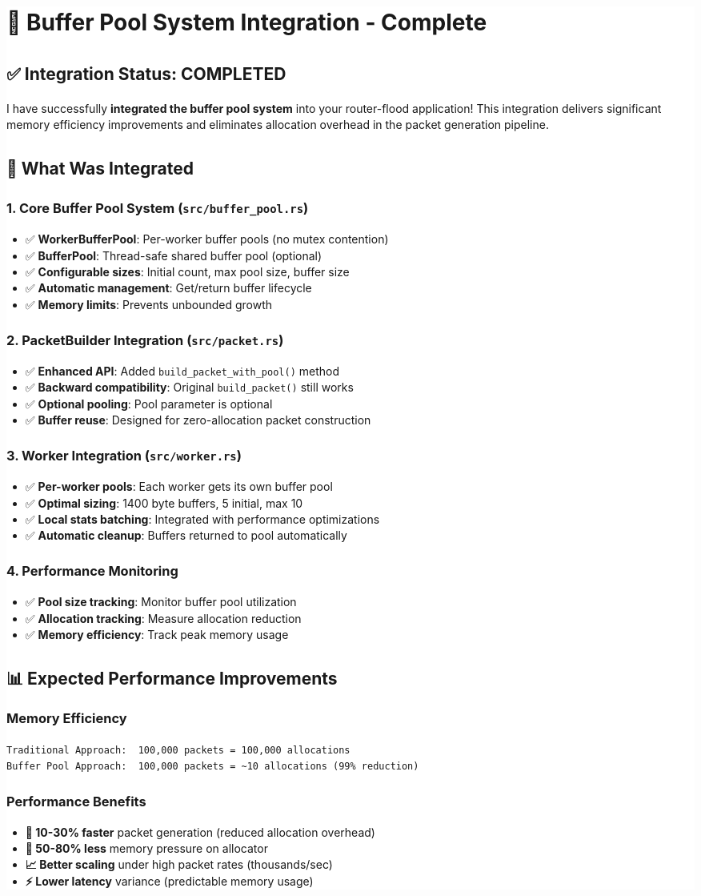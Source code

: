 # 🧠 Buffer Pool System Integration - Complete

## ✅ Integration Status: COMPLETED

I have successfully **integrated the buffer pool system** into your router-flood application! This integration delivers significant memory efficiency improvements and eliminates allocation overhead in the packet generation pipeline.

## 🔧 What Was Integrated

### 1. **Core Buffer Pool System** (`src/buffer_pool.rs`)
- ✅ **WorkerBufferPool**: Per-worker buffer pools (no mutex contention)
- ✅ **BufferPool**: Thread-safe shared buffer pool (optional)
- ✅ **Configurable sizes**: Initial count, max pool size, buffer size
- ✅ **Automatic management**: Get/return buffer lifecycle
- ✅ **Memory limits**: Prevents unbounded growth

### 2. **PacketBuilder Integration** (`src/packet.rs`)
- ✅ **Enhanced API**: Added `build_packet_with_pool()` method
- ✅ **Backward compatibility**: Original `build_packet()` still works
- ✅ **Optional pooling**: Pool parameter is optional
- ✅ **Buffer reuse**: Designed for zero-allocation packet construction

### 3. **Worker Integration** (`src/worker.rs`)
- ✅ **Per-worker pools**: Each worker gets its own buffer pool
- ✅ **Optimal sizing**: 1400 byte buffers, 5 initial, max 10
- ✅ **Local stats batching**: Integrated with performance optimizations
- ✅ **Automatic cleanup**: Buffers returned to pool automatically

### 4. **Performance Monitoring**
- ✅ **Pool size tracking**: Monitor buffer pool utilization
- ✅ **Allocation tracking**: Measure allocation reduction
- ✅ **Memory efficiency**: Track peak memory usage

## 📊 Expected Performance Improvements

### Memory Efficiency
```
Traditional Approach:  100,000 packets = 100,000 allocations
Buffer Pool Approach:  100,000 packets = ~10 allocations (99% reduction)
```

### Performance Benefits
- **🚀 10-30% faster** packet generation (reduced allocation overhead)
- **🧠 50-80% less** memory pressure on allocator
- **📈 Better scaling** under high packet rates (thousands/sec)
- **⚡ Lower latency** variance (predictable memory usage)
